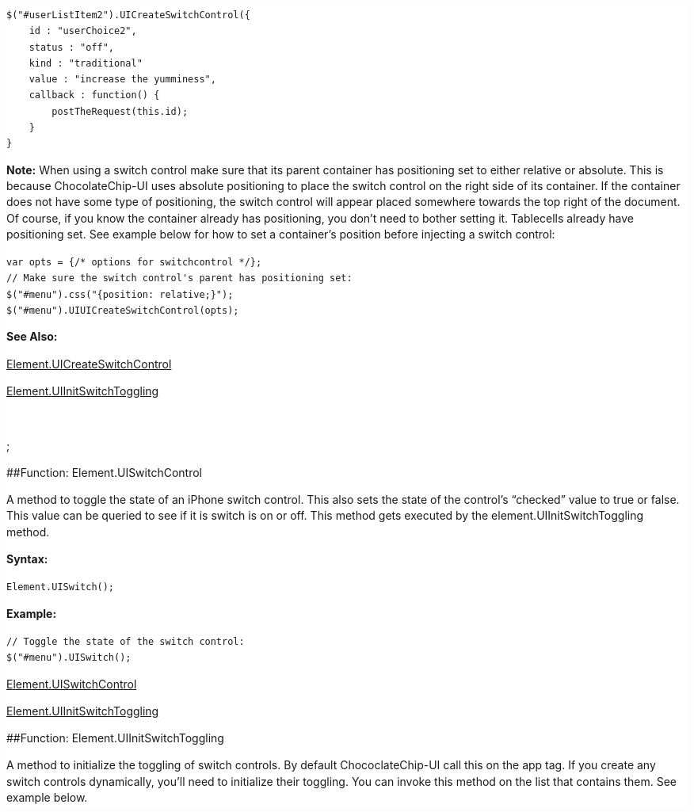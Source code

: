     $("#userListItem2").UICreateSwitchControl({
        id : "userChoice2",
        status : "off",
        kind : "traditional"
        value : "increase the yumminess",
        callback : function() {
            postTheRequest(this.id);
        }
    }

**Note:** When using a switch control make sure that its parent
container has positioning set to either relative or absolute. This is
because ChocolateChip-UI uses absolute positioning to place the switch
control on the right side of its container. If the container does not
have some type of positioning, the switch control will appear placed
somewhere towards the top right of the document. Of course, if you know
the container already has positioning, you don’t need to bother setting
it. Tablecells already have positioning set. See example below for how
to set a container’s position before injecting a switch control:

    var opts = {/* options for switchcontrol */};
    // Make sure the switch control's parent has positioning set:
    $("#menu").css("{position: relative;}");
    $("#menu").UIUICreateSwitchControl(opts);

**See Also:**

[Element.UICreateSwitchControl](#UICreateSwitchControl)

[Element.UIInitSwitchToggling](#UIInitSwitchToggling)

 

;

##Function: Element.UISwitchControl

A method to toggle the state of an iPhone switch control. This also sets
the state of the control’s “checked” value to true or false. This value
can be queried to see if it is switch is on or off. This method gets
executed by the element.UIInitSwitchToggling method.

**Syntax:**

    Element.UISwitch();

**Example:**

    // Toggle the state of the switch control:
    $("#menu").UISwitch();

[Element.UISwitchControl](#UISwitchControl)

[Element.UIInitSwitchToggling](#UIInitSwitchToggling)

##Function: Element.UIInitSwitchToggling

A method to initialize the toggling of switch controls. By default
ChococlateChip-UI call this on the app tag. If you create any switch
controls dynamically, you’ll need to initialize their toggling. You can
invoke this method on the list that contains them. See example below.

